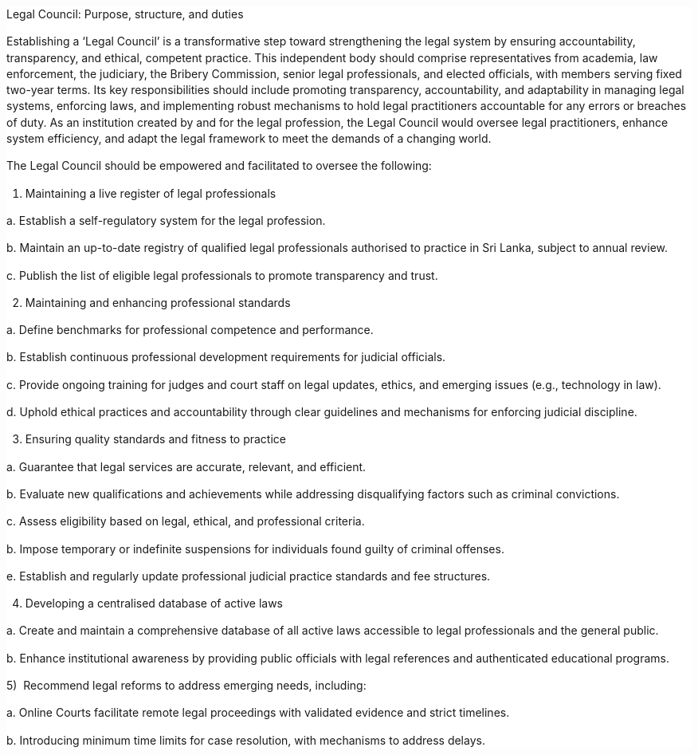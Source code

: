 Legal Council: Purpose, structure, and duties

Establishing a ‘Legal Council’ is a transformative step toward strengthening the legal system by ensuring accountability, transparency, and ethical, competent practice. This independent body should comprise representatives from academia, law enforcement, the judiciary, the Bribery Commission, senior legal professionals, and elected officials, with members serving fixed two-year terms. Its key responsibilities should include promoting transparency, accountability, and adaptability in managing legal systems, enforcing laws, and implementing robust mechanisms to hold legal practitioners accountable for any errors or breaches of duty. As an institution created by and for the legal profession, the Legal Council would oversee legal practitioners, enhance system efficiency, and adapt the legal framework to meet the demands of a changing world.

The Legal Council should be empowered and facilitated to oversee the following:

1) Maintaining a live register of legal professionals

a. Establish a self-regulatory system for the legal profession.

b. Maintain an up-to-date registry of qualified legal professionals authorised to practice in Sri Lanka, subject to annual review.

c. Publish the list of eligible legal professionals to promote transparency and trust.

2) Maintaining and enhancing professional standards

a. Define benchmarks for professional competence and performance.

b. Establish continuous professional development requirements for judicial officials.

c. Provide ongoing training for judges and court staff on legal updates, ethics, and emerging issues (e.g., technology in law).

d. Uphold ethical practices and accountability through clear guidelines and mechanisms for enforcing judicial discipline.

3) Ensuring quality standards and fitness to practice

a. Guarantee that legal services are accurate, relevant, and efficient.

b. Evaluate new qualifications and achievements while addressing disqualifying factors such as criminal convictions.

c. Assess eligibility based on legal, ethical, and professional criteria.

b. Impose temporary or indefinite suspensions for individuals found guilty of criminal offenses.

e. Establish and regularly update professional judicial practice standards and fee structures.

4) Developing a centralised database of active laws

a. Create and maintain a comprehensive database of all active laws accessible to legal professionals and the general public.

b. Enhance institutional awareness by providing public officials with legal references and authenticated educational programs.

5)  Recommend legal reforms to address emerging needs, including:

a. Online Courts facilitate remote legal proceedings with validated evidence and strict timelines.

b. Introducing minimum time limits for case resolution, with mechanisms to address delays.
